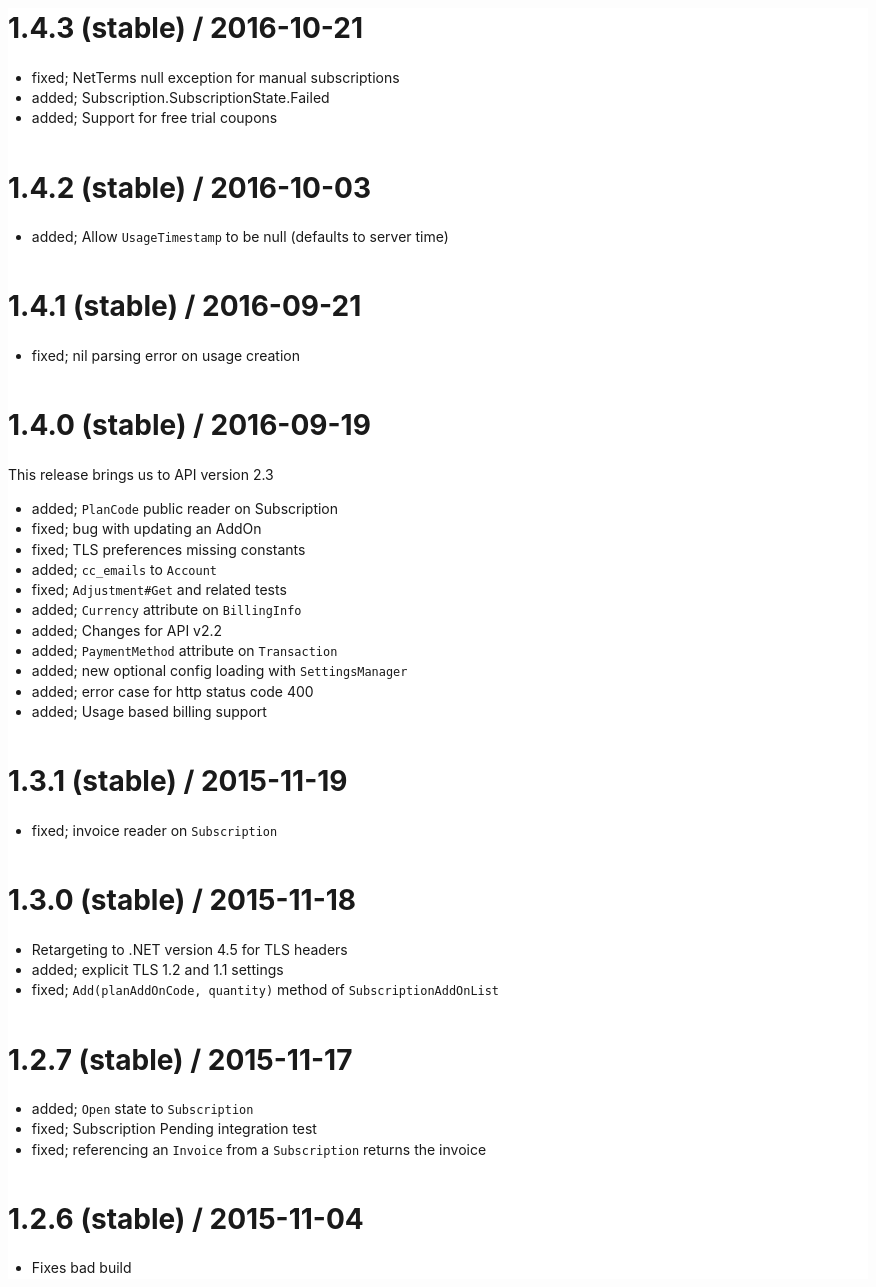 1.4.3 (stable) / 2016-10-21
===============

* fixed; NetTerms null exception for manual subscriptions
* added; Subscription.SubscriptionState.Failed
* added; Support for free trial coupons

1.4.2 (stable) / 2016-10-03
==================

* added; Allow `UsageTimestamp` to be null (defaults to server time)


1.4.1 (stable) / 2016-09-21
==================

* fixed; nil parsing error on usage creation


1.4.0 (stable) / 2016-09-19
==================

This release brings us to API version 2.3

* added; `PlanCode` public reader on Subscription
* fixed; bug with updating an AddOn
* fixed; TLS preferences missing constants
* added; `cc_emails` to `Account`
* fixed; `Adjustment#Get` and related tests
* added; `Currency` attribute on `BillingInfo`
* added; Changes for API v2.2
* added; `PaymentMethod` attribute on `Transaction`
* added; new optional config loading with `SettingsManager`
* added; error case for http status code 400
* added; Usage based billing support

1.3.1 (stable) / 2015-11-19
==================

* fixed; invoice reader on `Subscription`

1.3.0 (stable) / 2015-11-18
==================

* Retargeting to .NET version 4.5 for TLS headers
* added; explicit TLS 1.2 and 1.1 settings
* fixed; `Add(planAddOnCode, quantity)` method of `SubscriptionAddOnList`

1.2.7 (stable) / 2015-11-17
==================

* added; `Open` state to `Subscription`
* fixed; Subscription Pending integration test
* fixed; referencing an `Invoice` from a `Subscription` returns the invoice

1.2.6 (stable) / 2015-11-04
==================

* Fixes bad build
